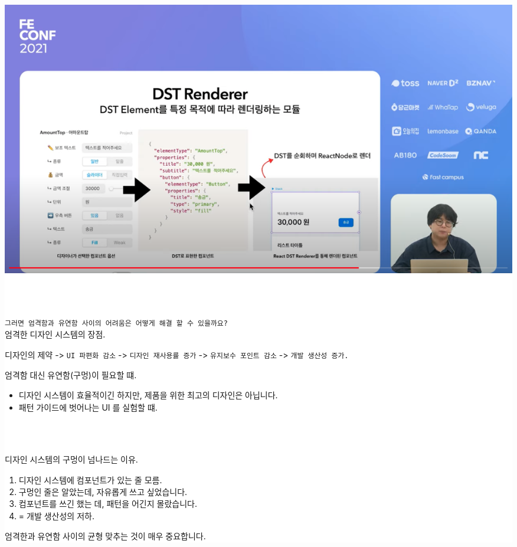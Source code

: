 ![이미지13](./image/designSystem/13.png)

<br/>
<br/>


`그러면 엄격함과 유연함 사이의 어려움은 어떻게 해결 할 수 있을까요?`<br/>
엄격한 디자인 시스템의 장점.

디자인의 제약 -> `UI 파편화 감소` -> `디자인 재사용률 증가` -> `유지보수 포인트 감소` -> `개발 생산성 증가.`

엄격함 대신 유연함(구멍)이 필요할 떄.

- 디자인 시스템이 효율적이긴 하지만, 제품을 위한 최고의 디자인은 아닙니다.
- 패턴 가이드에 벗어나는 UI 를 실험할 떄. 

<br/>
<br/>


디자인 시스템의 구멍이 넘나드는 이유.

1. 디자인 시스템에 컴포넌트가 있는 줄 모름.
2. 구멍인 줄은 알았는데, 자유롭게 쓰고 싶었습니다.
3. 컴포넌트를 쓰긴 했는 데, 패턴을 어긴지 몰랐습니다.
4. = 개발 생산성의 저하.


엄격한과 유연함 사이의 균형 맞추는 것이 매우 중요합니다.


